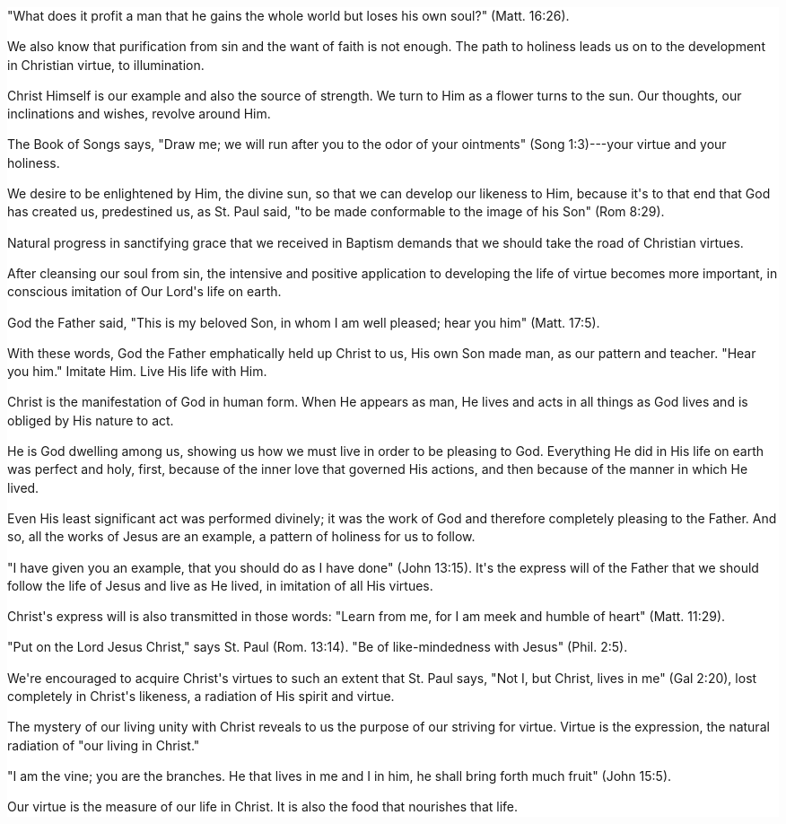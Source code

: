 "What does it profit a man that he gains the whole world but loses his own soul?" (Matt. 16:26).

We also know that purification from sin and the want of faith is not enough. The path to holiness leads us on to the development in Christian virtue, to illumination.

Christ Himself is our example and also the source of strength. We turn to Him as a flower turns to the sun. Our thoughts, our inclinations and wishes, revolve around Him.

The Book of Songs says, "Draw me; we will run after you to the odor of your ointments" (Song 1:3)---your virtue and your holiness.

We desire to be enlightened by Him, the divine sun, so that we can develop our likeness to Him, because it's to that end that God has created us, predestined us, as St. Paul said, "to be made conformable to the image of his Son" (Rom 8:29).

Natural progress in sanctifying grace that we received in Baptism demands that we should take the road of Christian virtues.

After cleansing our soul from sin, the intensive and positive application to developing the life of virtue becomes more important, in conscious imitation of Our Lord's life on earth.

God the Father said, "This is my beloved Son, in whom I am well pleased; hear you him" (Matt. 17:5).

With these words, God the Father emphatically held up Christ to us, His own Son made man, as our pattern and teacher. "Hear you him." Imitate Him. Live His life with Him.

Christ is the manifestation of God in human form. When He appears as man, He lives and acts in all things as God lives and is obliged by His nature to act.

He is God dwelling among us, showing us how we must live in order to be pleasing to God. Everything He did in His life on earth was perfect and holy, first, because of the inner love that governed His actions, and then because of the manner in which He lived.

Even His least significant act was performed divinely; it was the work of God and therefore completely pleasing to the Father. And so, all the works of Jesus are an example, a pattern of holiness for us to follow.

"I have given you an example, that you should do as I have done" (John 13:15). It's the express will of the Father that we should follow the life of Jesus and live as He lived, in imitation of all His virtues.

Christ's express will is also transmitted in those words: "Learn from me, for I am meek and humble of heart" (Matt. 11:29).

"Put on the Lord Jesus Christ," says St. Paul (Rom. 13:14). "Be of like-mindedness with Jesus" (Phil. 2:5).

We're encouraged to acquire Christ's virtues to such an extent that St. Paul says, "Not I, but Christ, lives in me" (Gal 2:20), lost completely in Christ's likeness, a radiation of His spirit and virtue.

The mystery of our living unity with Christ reveals to us the purpose of our striving for virtue. Virtue is the expression, the natural radiation of "our living in Christ."

"I am the vine; you are the branches. He that lives in me and I in him, he shall bring forth much fruit" (John 15:5).

Our virtue is the measure of our life in Christ. It is also the food that nourishes that life.
